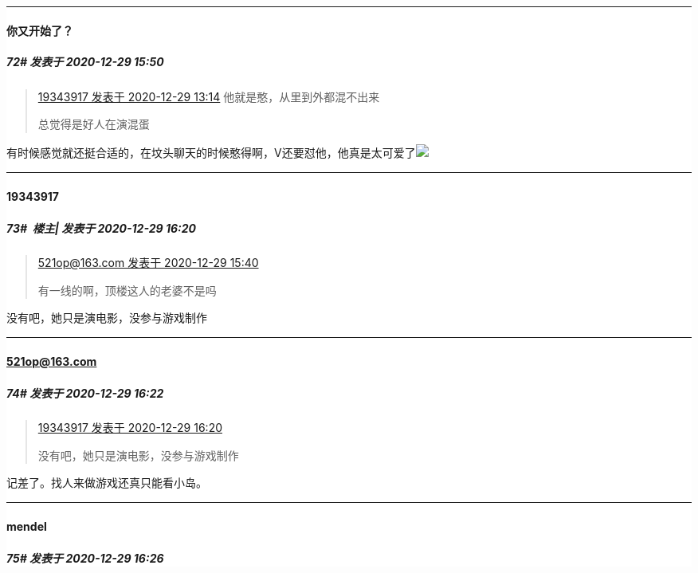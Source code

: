 

*****

####  你又开始了？  
##### 72#       发表于 2020-12-29 15:50



<blockquote><a href="httphttps://bbs.saraba1st.com/2b/forum.php?mod=redirect&amp;goto=findpost&amp;pid=49877713&amp;ptid=1980082" target="_blank">19343917 发表于 2020-12-29 13:14</a>
他就是憨，从里到外都混不出来


总觉得是好人在演混蛋</blockquote>
有时候感觉就还挺合适的，在坟头聊天的时候憨得啊，V还要怼他，他真是太可爱了<img src="https://static.saraba1st.com/image/smiley/face2017/074.png" referrerpolicy="no-referrer">







*****

####  19343917  
##### 73#         楼主| 发表于 2020-12-29 16:20



<blockquote><a href="httphttps://bbs.saraba1st.com/2b/forum.php?mod=redirect&amp;goto=findpost&amp;pid=49879132&amp;ptid=1980082" target="_blank">521op@163.com 发表于 2020-12-29 15:40</a>

有一线的啊，顶楼这人的老婆不是吗</blockquote>
没有吧，她只是演电影，没参与游戏制作







*****

####  521op@163.com  
##### 74#       发表于 2020-12-29 16:22



<blockquote><a href="httphttps://bbs.saraba1st.com/2b/forum.php?mod=redirect&amp;goto=findpost&amp;pid=49879541&amp;ptid=1980082" target="_blank">19343917 发表于 2020-12-29 16:20</a>

没有吧，她只是演电影，没参与游戏制作</blockquote>
记差了。找人来做游戏还真只能看小岛。







*****

####  mendel  
##### 75#       发表于 2020-12-29 16:26
